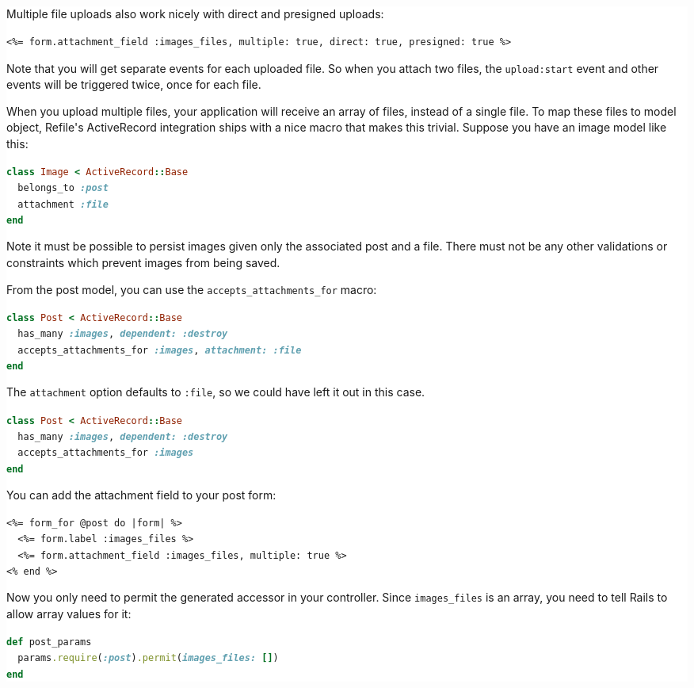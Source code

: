 Multiple file uploads also work nicely with direct and presigned uploads:

``` erb
<%= form.attachment_field :images_files, multiple: true, direct: true, presigned: true %>
```

Note that you will get separate events for each uploaded file. So when you
attach two files, the `upload:start` event and other events will be triggered
twice, once for each file.

When you upload multiple files, your application will receive an array of
files, instead of a single file. To map these files to model object, Refile's
ActiveRecord integration ships with a nice macro that makes this trivial. Suppose
you have an image model like this:

``` ruby
class Image < ActiveRecord::Base
  belongs_to :post
  attachment :file
end
```

Note it must be possible to persist images given only the associated post and a
file. There must not be any other validations or constraints which prevent
images from being saved.

From the post model, you can use the `accepts_attachments_for` macro:

``` ruby
class Post < ActiveRecord::Base
  has_many :images, dependent: :destroy
  accepts_attachments_for :images, attachment: :file
end
```

The `attachment` option defaults to `:file`, so we could have left it out in
this case.

``` ruby
class Post < ActiveRecord::Base
  has_many :images, dependent: :destroy
  accepts_attachments_for :images
end
```

You can add the attachment field to your post form:

``` erb
<%= form_for @post do |form| %>
  <%= form.label :images_files %>
  <%= form.attachment_field :images_files, multiple: true %>
<% end %>
```

Now you only need to permit the generated accessor in your controller.  Since
`images_files` is an array, you need to tell Rails to allow array values for
it:

``` ruby
def post_params
  params.require(:post).permit(images_files: [])
end
```
